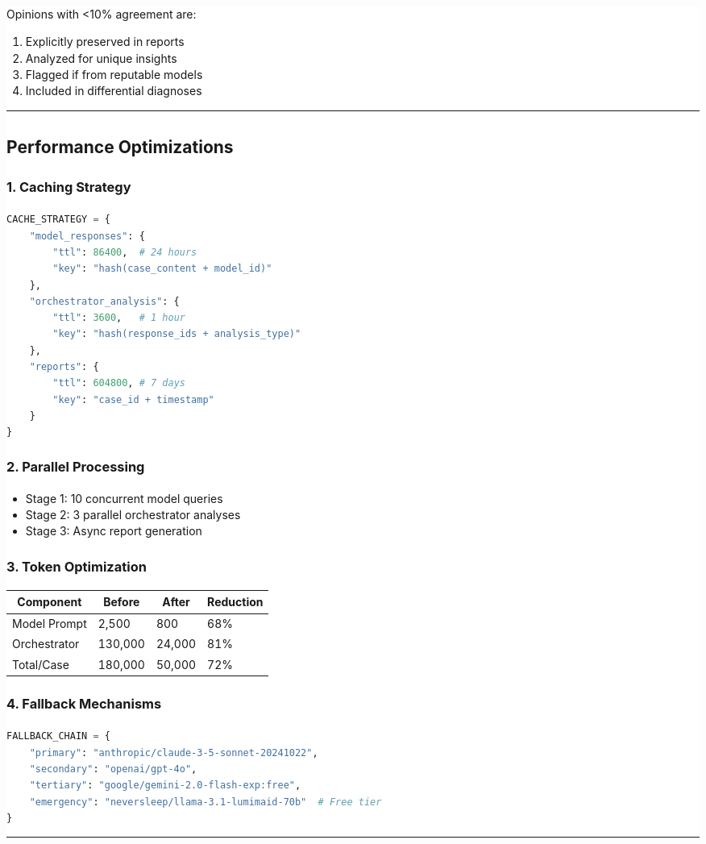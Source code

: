 Opinions with <10% agreement are:
1. Explicitly preserved in reports
2. Analyzed for unique insights
3. Flagged if from reputable models
4. Included in differential diagnoses

---

## Performance Optimizations

### 1. Caching Strategy

```python
CACHE_STRATEGY = {
    "model_responses": {
        "ttl": 86400,  # 24 hours
        "key": "hash(case_content + model_id)"
    },
    "orchestrator_analysis": {
        "ttl": 3600,   # 1 hour
        "key": "hash(response_ids + analysis_type)"
    },
    "reports": {
        "ttl": 604800, # 7 days
        "key": "case_id + timestamp"
    }
}
```

### 2. Parallel Processing

- Stage 1: 10 concurrent model queries
- Stage 2: 3 parallel orchestrator analyses
- Stage 3: Async report generation

### 3. Token Optimization

| Component | Before | After | Reduction |
|-----------|--------|-------|-----------|
| Model Prompt | 2,500 | 800 | 68% |
| Orchestrator | 130,000 | 24,000 | 81% |
| Total/Case | 180,000 | 50,000 | 72% |

### 4. Fallback Mechanisms

```python
FALLBACK_CHAIN = {
    "primary": "anthropic/claude-3-5-sonnet-20241022",
    "secondary": "openai/gpt-4o",
    "tertiary": "google/gemini-2.0-flash-exp:free",
    "emergency": "neversleep/llama-3.1-lumimaid-70b"  # Free tier
}
```

---